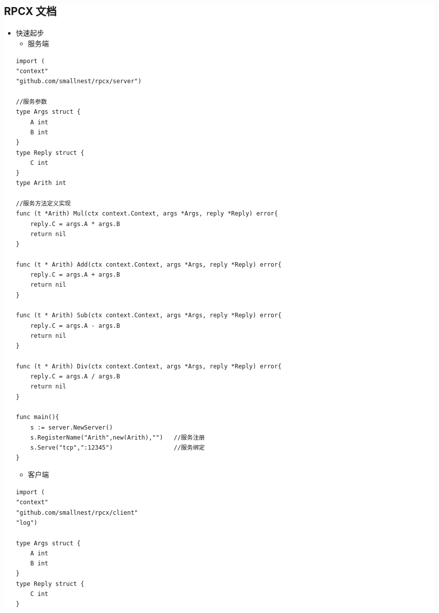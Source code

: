 ## RPCX 文档

+ 快速起步
    + 服务端
    ```
    import (
	"context"
	"github.com/smallnest/rpcx/server")

    //服务参数
    type Args struct {
	    A int
	    B int
    }
    type Reply struct {
    	C int
    }
    type Arith int

    //服务方法定义实现
    func (t *Arith) Mul(ctx context.Context, args *Args, reply *Reply) error{
    	reply.C = args.A * args.B
    	return nil
    }

    func (t * Arith) Add(ctx context.Context, args *Args, reply *Reply) error{
    	reply.C = args.A + args.B
    	return nil
    }

    func (t * Arith) Sub(ctx context.Context, args *Args, reply *Reply) error{
    	reply.C = args.A - args.B
    	return nil
    }

    func (t * Arith) Div(ctx context.Context, args *Args, reply *Reply) error{
    	reply.C = args.A / args.B
    	return nil
    }

    func main(){
    	s := server.NewServer()
    	s.RegisterName("Arith",new(Arith),"")   //服务注册
    	s.Serve("tcp",":12345")                 //服务绑定
    }
    ```
    + 客户端
    ```
    import (
	"context"
	"github.com/smallnest/rpcx/client"
	"log")

    type Args struct {
    	A int
    	B int
    }
    type Reply struct {
    	C int
    }
